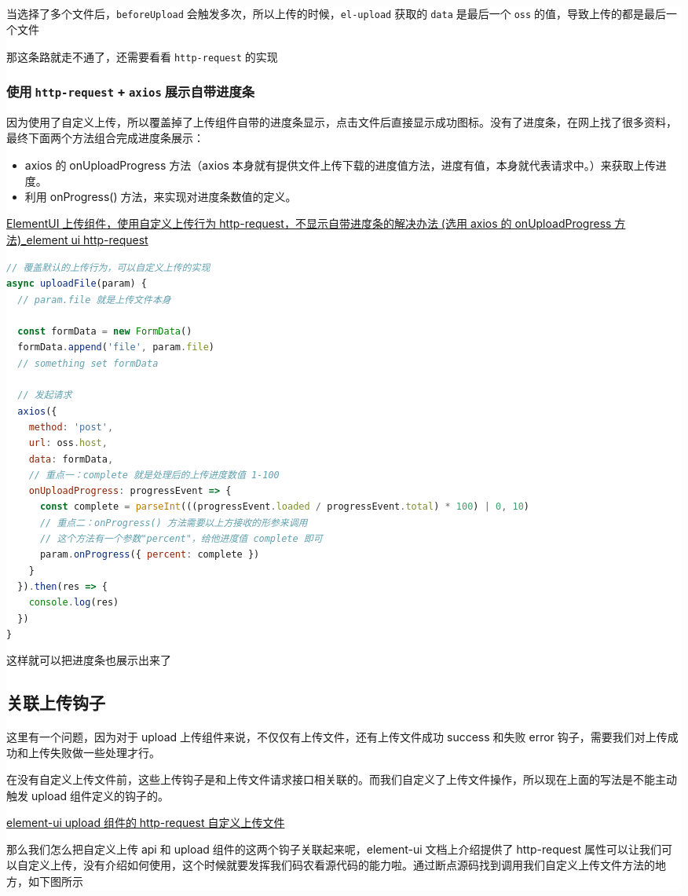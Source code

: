 当选择了多个文件后，`beforeUpload` 会触发多次，所以上传的时候，`el-upload` 获取的 `data` 是最后一个 `oss` 的值，导致上传的都是最后一个文件

那这条路就走不通了，还需要看看 `http-request` 的实现

### 使用 `http-request` + `axios` 展示自带进度条

因为使用了自定义上传，所以覆盖掉了上传组件自带的进度条显示，点击文件后直接显示成功图标。没有了进度条，在网上找了很多资料，最终下面两个方法组合完成进度条展示：

- axios 的 onUploadProgress 方法（axios 本身就有提供文件上传下载的进度值方法，进度有值，本身就代表请求中。）来获取上传进度。
- 利用 onProgress() 方法，来实现对进度条数值的定义。

[ElementUI 上传组件，使用自定义上传行为 http-request，不显示自带进度条的解决办法 (选用 axios 的 onUploadProgress 方法)\_element ui http-request](https://blog.csdn.net/qq_56018649/article/details/120179089)

```js
// 覆盖默认的上传行为，可以自定义上传的实现
async uploadFile(param) {
  // param.file 就是上传文件本身

  const formData = new FormData()
  formData.append('file', param.file)
  // something set formData

  // 发起请求
  axios({
    method: 'post',
    url: oss.host,
    data: formData,
    // 重点一：complete 就是处理后的上传进度数值 1-100
    onUploadProgress: progressEvent => {
      const complete = parseInt(((progressEvent.loaded / progressEvent.total) * 100) | 0, 10)
      // 重点二：onProgress() 方法需要以上方接收的形参来调用
      // 这个方法有一个参数"percent"，给他进度值 complete 即可
      param.onProgress({ percent: complete })
    }
  }).then(res => {
    console.log(res)
  })
}
```

这样就可以把进度条也展示出来了

## 关联上传钩子

这里有一个问题，因为对于 upload 上传组件来说，不仅仅有上传文件，还有上传文件成功 success 和失败 error 钩子，需要我们对上传成功和上传失败做一些处理才行。

在没有自定义上传文件前，这些上传钩子是和上传文件请求接口相关联的。而我们自定义了上传文件操作，所以现在上面的写法是不能主动触发 upload 组件定义的钩子的。

[element-ui upload 组件的 http-request 自定义上传文件](https://www.cnblogs.com/mggahui/p/13728773.html)

那么我们怎么把自定义上传 api 和 upload 组件的这两个钩子关联起来呢，element-ui 文档上介绍提供了 http-request 属性可以让我们可以自定义上传，没有介绍如何使用，这个时候就要发挥我们码农看源代码的能力啦。通过断点源码找到调用我们自定义上传文件方法的地方，如下图所示
